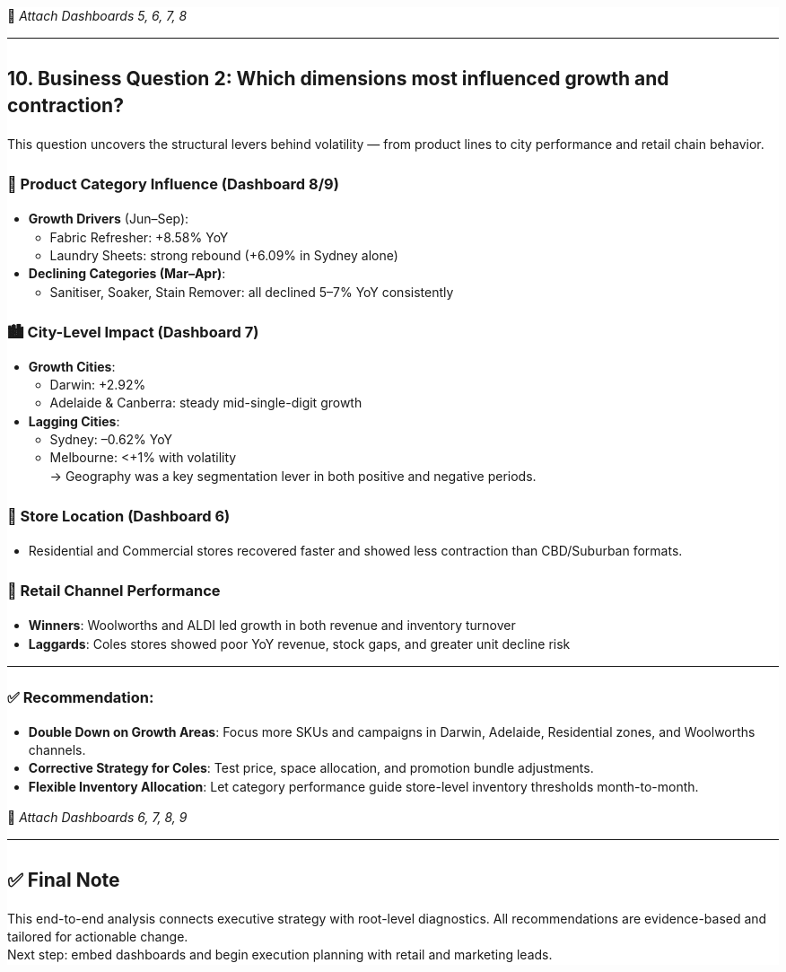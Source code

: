 📎 *Attach Dashboards 5, 6, 7, 8*

---

## 10. Business Question 2: Which dimensions most influenced growth and contraction?

This question uncovers the structural levers behind volatility — from product lines to city performance and retail chain behavior.

### 🧺 Product Category Influence (Dashboard 8/9)
- **Growth Drivers** (Jun–Sep):  
  - Fabric Refresher: +8.58% YoY  
  - Laundry Sheets: strong rebound (+6.09% in Sydney alone)  
- **Declining Categories (Mar–Apr)**:  
  - Sanitiser, Soaker, Stain Remover: all declined 5–7% YoY consistently

### 🏙️ City-Level Impact (Dashboard 7)
- **Growth Cities**:  
  - Darwin: +2.92%  
  - Adelaide & Canberra: steady mid-single-digit growth  
- **Lagging Cities**:  
  - Sydney: –0.62% YoY  
  - Melbourne: <+1% with volatility  
→ Geography was a key segmentation lever in both positive and negative periods.

### 📍 Store Location (Dashboard 6)
- Residential and Commercial stores recovered faster and showed less contraction than CBD/Suburban formats.

### 🛒 Retail Channel Performance
- **Winners**: Woolworths and ALDI led growth in both revenue and inventory turnover  
- **Laggards**: Coles stores showed poor YoY revenue, stock gaps, and greater unit decline risk

---

### ✅ Recommendation:
- **Double Down on Growth Areas**: Focus more SKUs and campaigns in Darwin, Adelaide, Residential zones, and Woolworths channels.
- **Corrective Strategy for Coles**: Test price, space allocation, and promotion bundle adjustments.
- **Flexible Inventory Allocation**: Let category performance guide store-level inventory thresholds month-to-month.

📎 *Attach Dashboards 6, 7, 8, 9*

---

## ✅ Final Note

This end-to-end analysis connects executive strategy with root-level diagnostics. All recommendations are evidence-based and tailored for actionable change.  
Next step: embed dashboards and begin execution planning with retail and marketing leads.
